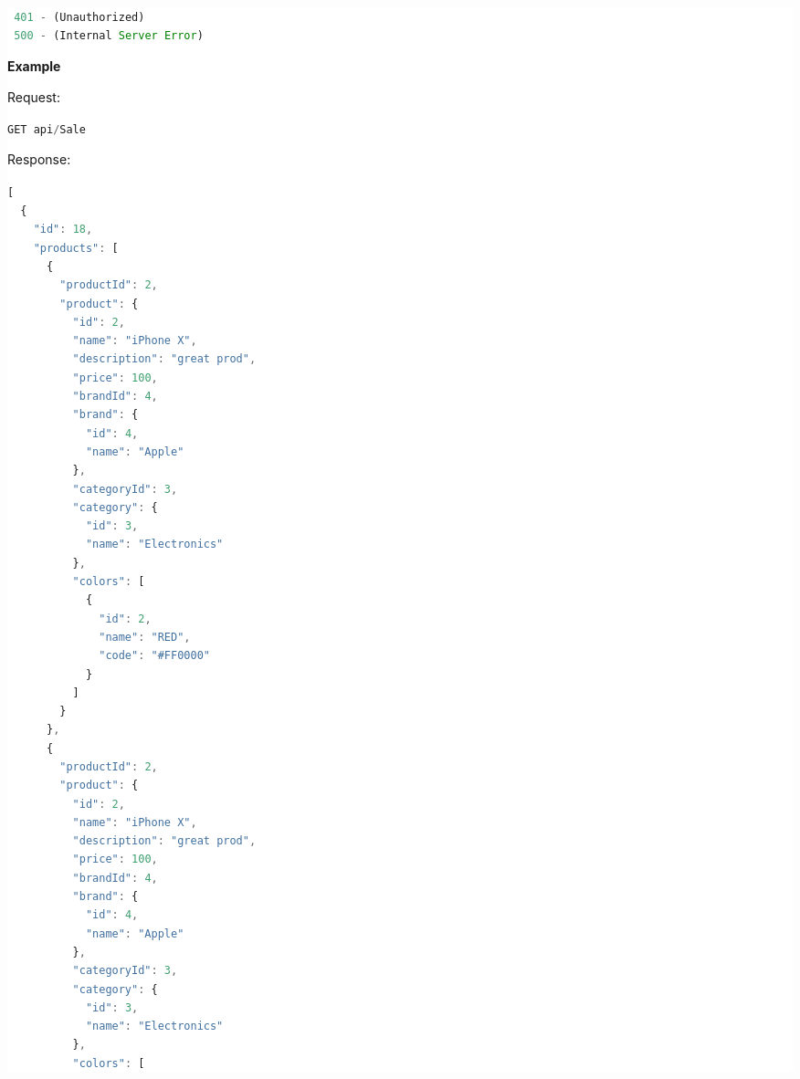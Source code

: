 ```js
 401 - (Unauthorized)
 500 - (Internal Server Error)
```



**Example**

Request:


```js
GET api/Sale
```


Response:


```js
[
  {
    "id": 18,
    "products": [
      {
        "productId": 2,
        "product": {
          "id": 2,
          "name": "iPhone X",
          "description": "great prod",
          "price": 100,
          "brandId": 4,
          "brand": {
            "id": 4,
            "name": "Apple"
          },
          "categoryId": 3,
          "category": {
            "id": 3,
            "name": "Electronics"
          },
          "colors": [
            {
              "id": 2,
              "name": "RED",
              "code": "#FF0000"
            }
          ]
        }
      },
      {
        "productId": 2,
        "product": {
          "id": 2,
          "name": "iPhone X",
          "description": "great prod",
          "price": 100,
          "brandId": 4,
          "brand": {
            "id": 4,
            "name": "Apple"
          },
          "categoryId": 3,
          "category": {
            "id": 3,
            "name": "Electronics"
          },
          "colors": [
```
